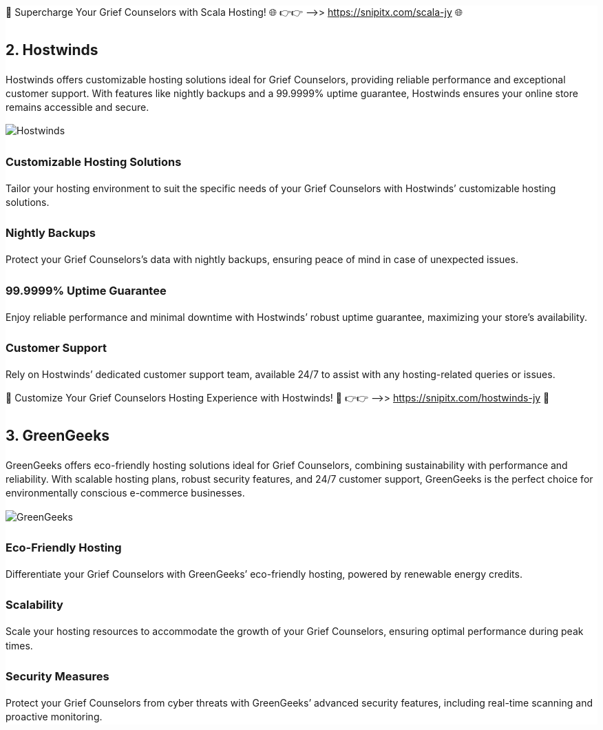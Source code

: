 🚀 Supercharge Your Grief Counselors with Scala Hosting! 🌐
👉👉 -->> https://snipitx.com/scala-jy 🌐

## 2. Hostwinds

Hostwinds offers customizable hosting solutions ideal for Grief Counselors, providing reliable performance and exceptional customer support. With features like nightly backups and a 99.9999% uptime guarantee, Hostwinds ensures your online store remains accessible and secure.

![Hostwinds](https://i.imgur.com/53aSNXx.jpeg "Hostwinds Hosting")

### Customizable Hosting Solutions
Tailor your hosting environment to suit the specific needs of your Grief Counselors with Hostwinds’ customizable hosting solutions.

### Nightly Backups
Protect your Grief Counselors’s data with nightly backups, ensuring peace of mind in case of unexpected issues.

### 99.9999% Uptime Guarantee
Enjoy reliable performance and minimal downtime with Hostwinds’ robust uptime guarantee, maximizing your store’s availability.

### Customer Support
Rely on Hostwinds’ dedicated customer support team, available 24/7 to assist with any hosting-related queries or issues.

🌟 Customize Your Grief Counselors Hosting Experience with Hostwinds! 🚀
👉👉 -->> https://snipitx.com/hostwinds-jy 🚀


## 3. GreenGeeks

GreenGeeks offers eco-friendly hosting solutions ideal for Grief Counselors, combining sustainability with performance and reliability. With scalable hosting plans, robust security features, and 24/7 customer support, GreenGeeks is the perfect choice for environmentally conscious e-commerce businesses.

![GreenGeeks](https://i.imgur.com/eEwuntu.jpg "GreenGeeks Hosting")

### Eco-Friendly Hosting
Differentiate your Grief Counselors with GreenGeeks’ eco-friendly hosting, powered by renewable energy credits.

### Scalability
Scale your hosting resources to accommodate the growth of your Grief Counselors, ensuring optimal performance during peak times.

### Security Measures
Protect your Grief Counselors from cyber threats with GreenGeeks’ advanced security features, including real-time scanning and proactive monitoring.
